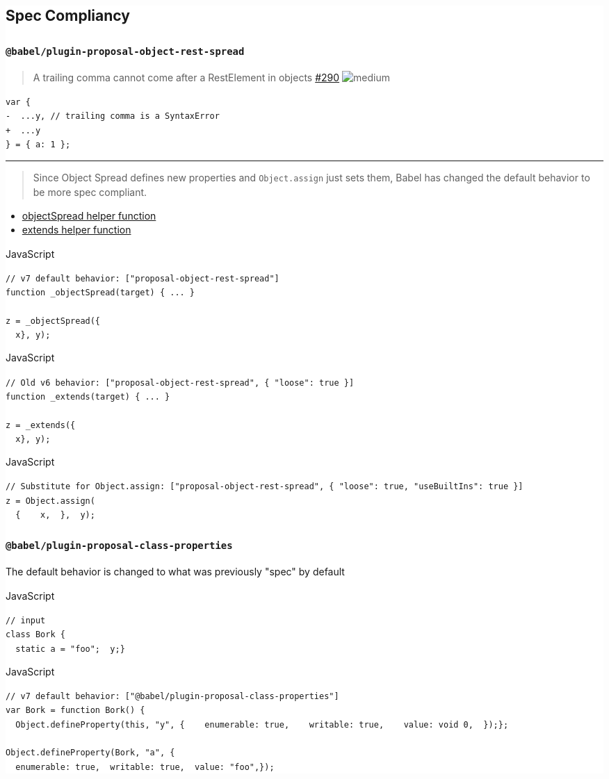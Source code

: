 ## Spec Compliancy[​](_docs_v7-migration.md#spec-compliancy)

### `@babel/plugin-proposal-object-rest-spread`[​](_docs_v7-migration.md#babelplugin-proposal-object-rest-spread)

> A trailing comma cannot come after a RestElement in objects [#290](https://github.com/babel/babylon/pull/290) ![medium](https://img.shields.io/badge/risk%20of%20breakage%3F-medium-yellow.svg)
```
var {  
-  ...y, // trailing comma is a SyntaxError  
+  ...y  
} = { a: 1 };  
```
* * *

> Since Object Spread defines new properties and `Object.assign` just sets them, Babel has changed the default behavior to be more spec compliant.
*   [objectSpread helper function](https://github.com/babel/babel/blob/007bfb656502a44f6ab50cd64750cc4b38f9efff/packages/babel-helpers/src/helpers.js#L375)
*   [extends helper function](https://github.com/babel/babel/blob/007bfb656502a44f6ab50cd64750cc4b38f9efff/packages/babel-helpers/src/helpers.js#L357-L373)

JavaScript
```
// v7 default behavior: ["proposal-object-rest-spread"]  
function _objectSpread(target) { ... }  
  
z = _objectSpread({  
  x}, y);  
```
JavaScript
```
// Old v6 behavior: ["proposal-object-rest-spread", { "loose": true }]  
function _extends(target) { ... }  
  
z = _extends({  
  x}, y);  
```
JavaScript
```
// Substitute for Object.assign: ["proposal-object-rest-spread", { "loose": true, "useBuiltIns": true }]  
z = Object.assign(  
  {    x,  },  y);  
```
### `@babel/plugin-proposal-class-properties`[​](_docs_v7-migration.md#babelplugin-proposal-class-properties)

The default behavior is changed to what was previously "spec" by default

JavaScript
```
// input  
class Bork {  
  static a = "foo";  y;}  
```
JavaScript
```
// v7 default behavior: ["@babel/plugin-proposal-class-properties"]  
var Bork = function Bork() {  
  Object.defineProperty(this, "y", {    enumerable: true,    writable: true,    value: void 0,  });};  
  
Object.defineProperty(Bork, "a", {  
  enumerable: true,  writable: true,  value: "foo",});  
```
